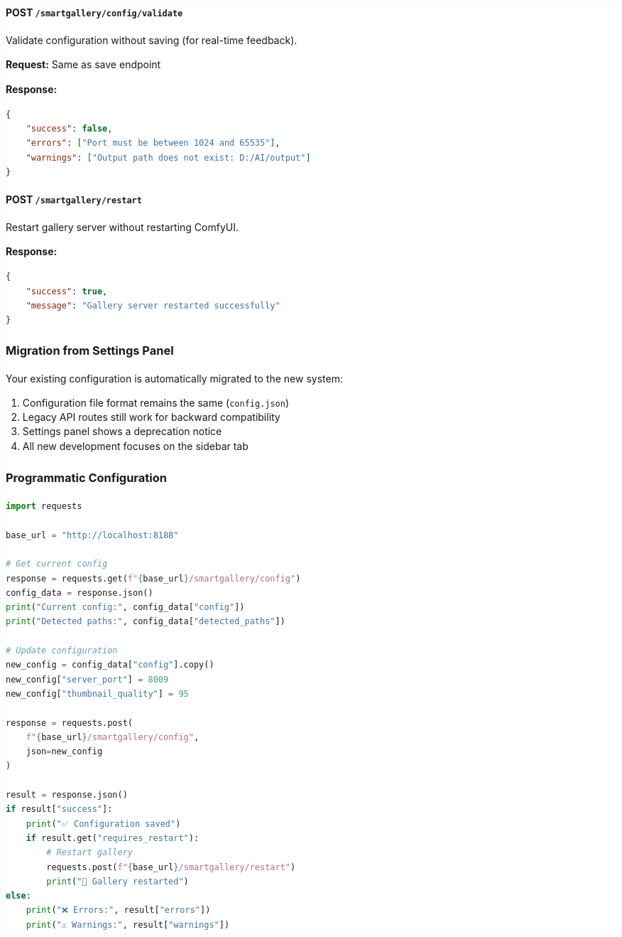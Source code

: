#### POST `/smartgallery/config/validate`
Validate configuration without saving (for real-time feedback).

**Request:** Same as save endpoint

**Response:**
```json
{
    "success": false,
    "errors": ["Port must be between 1024 and 65535"],
    "warnings": ["Output path does not exist: D:/AI/output"]
}
```

#### POST `/smartgallery/restart`
Restart gallery server without restarting ComfyUI.

**Response:**
```json
{
    "success": true,
    "message": "Gallery server restarted successfully"
}
```

### Migration from Settings Panel

Your existing configuration is automatically migrated to the new system:
1. Configuration file format remains the same (`config.json`)
2. Legacy API routes still work for backward compatibility
3. Settings panel shows a deprecation notice
4. All new development focuses on the sidebar tab

### Programmatic Configuration

```python
import requests

base_url = "http://localhost:8188"

# Get current config
response = requests.get(f"{base_url}/smartgallery/config")
config_data = response.json()
print("Current config:", config_data["config"])
print("Detected paths:", config_data["detected_paths"])

# Update configuration
new_config = config_data["config"].copy()
new_config["server_port"] = 8009
new_config["thumbnail_quality"] = 95

response = requests.post(
    f"{base_url}/smartgallery/config",
    json=new_config
)

result = response.json()
if result["success"]:
    print("✅ Configuration saved")
    if result.get("requires_restart"):
        # Restart gallery
        requests.post(f"{base_url}/smartgallery/restart")
        print("🔄 Gallery restarted")
else:
    print("❌ Errors:", result["errors"])
    print("⚠️ Warnings:", result["warnings"])
```